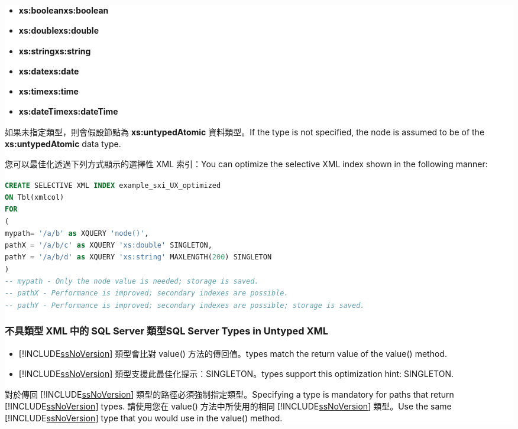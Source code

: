 -   <span data-ttu-id="93d50-143">**xs:boolean**</span><span class="sxs-lookup"><span data-stu-id="93d50-143">**xs:boolean**</span></span>  
  
-   <span data-ttu-id="93d50-144">**xs:double**</span><span class="sxs-lookup"><span data-stu-id="93d50-144">**xs:double**</span></span>  
  
-   <span data-ttu-id="93d50-145">**xs:string**</span><span class="sxs-lookup"><span data-stu-id="93d50-145">**xs:string**</span></span>  
  
-   <span data-ttu-id="93d50-146">**xs:date**</span><span class="sxs-lookup"><span data-stu-id="93d50-146">**xs:date**</span></span>  
  
-   <span data-ttu-id="93d50-147">**xs:time**</span><span class="sxs-lookup"><span data-stu-id="93d50-147">**xs:time**</span></span>  
  
-   <span data-ttu-id="93d50-148">**xs:dateTime**</span><span class="sxs-lookup"><span data-stu-id="93d50-148">**xs:dateTime**</span></span>  
  
 <span data-ttu-id="93d50-149">如果未指定類型，則會假設節點為 **xs:untypedAtomic** 資料類型。</span><span class="sxs-lookup"><span data-stu-id="93d50-149">If the type is not specified, the node is assumed to be of the **xs:untypedAtomic** data type.</span></span>  
  
 <span data-ttu-id="93d50-150">您可以最佳化透過下列方式顯示的選擇性 XML 索引：</span><span class="sxs-lookup"><span data-stu-id="93d50-150">You can optimize the selective XML index shown in the following manner:</span></span>  
  
```sql  
CREATE SELECTIVE XML INDEX example_sxi_UX_optimized  
ON Tbl(xmlcol)  
FOR  
(  
mypath= '/a/b' as XQUERY 'node()',  
pathX = '/a/b/c' as XQUERY 'xs:double' SINGLETON,  
pathY = '/a/b/d' as XQUERY 'xs:string' MAXLENGTH(200) SINGLETON  
)  
-- mypath - Only the node value is needed; storage is saved.  
-- pathX - Performance is improved; secondary indexes are possible.  
-- pathY - Performance is improved; secondary indexes are possible; storage is saved.  
```  
  
### <a name="sql-server-types-in-untyped-xml"></a><span data-ttu-id="93d50-151">不具類型 XML 中的 SQL Server 類型</span><span class="sxs-lookup"><span data-stu-id="93d50-151">SQL Server Types in Untyped XML</span></span>  
  
-   [!INCLUDE[ssNoVersion](../../includes/ssnoversion-md.md)] <span data-ttu-id="93d50-152">類型會比對 value() 方法的傳回值。</span><span class="sxs-lookup"><span data-stu-id="93d50-152">types match the return value of the value() method.</span></span>  
  
-   [!INCLUDE[ssNoVersion](../../includes/ssnoversion-md.md)] <span data-ttu-id="93d50-153">類型支援此最佳化提示：SINGLETON。</span><span class="sxs-lookup"><span data-stu-id="93d50-153">types support this optimization hint: SINGLETON.</span></span>  
  
 <span data-ttu-id="93d50-154">對於傳回 [!INCLUDE[ssNoVersion](../../includes/ssnoversion-md.md)] 類型的路徑必須強制指定類型。</span><span class="sxs-lookup"><span data-stu-id="93d50-154">Specifying a type is mandatory for paths that return [!INCLUDE[ssNoVersion](../../includes/ssnoversion-md.md)] types.</span></span> <span data-ttu-id="93d50-155">請使用您在 value() 方法中所使用的相同 [!INCLUDE[ssNoVersion](../../includes/ssnoversion-md.md)] 類型。</span><span class="sxs-lookup"><span data-stu-id="93d50-155">Use the same [!INCLUDE[ssNoVersion](../../includes/ssnoversion-md.md)] type that you would use in the value() method.</span></span>  
  